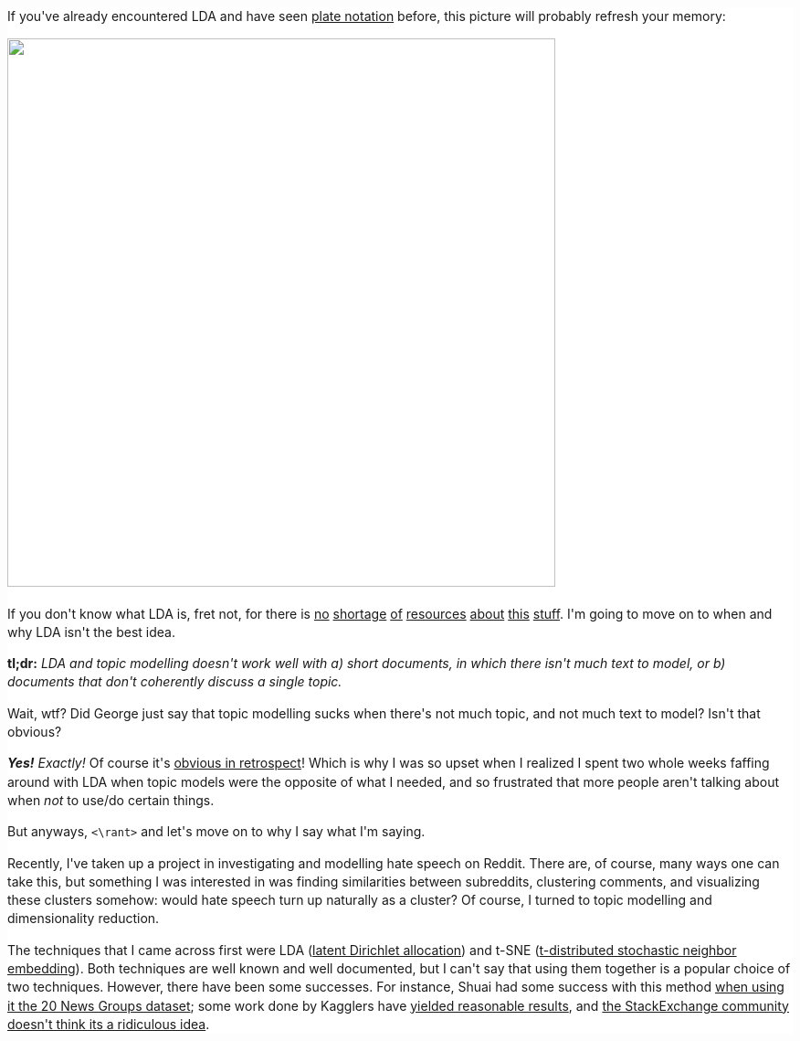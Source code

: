 If you've already encountered LDA and have seen [plate
notation](https://en.wikipedia.org/wiki/Plate_notation) before, this picture
will probably refresh your memory:

<img style="float: middle" width="600" height="600"
src="https://upload.wikimedia.org/wikipedia/commons/4/4d/Smoothed_LDA.png">

If you don't know what LDA is, fret not, for there is
[no](http://www.jmlr.org/papers/volume3/blei03a/blei03a.pdf)
[shortage](http://obphio.us/pdfs/lda_tutorial.pdf)
[of](http://blog.echen.me/2011/08/22/introduction-to-latent-dirichlet-allocation/)
[resources](https://rstudio-pubs-static.s3.amazonaws.com/79360_850b2a69980c4488b1db95987a24867a.html)
[about](http://scikit-learn.org/stable/modules/decomposition.html#latentdirichletallocation)
[this](https://radimrehurek.com/gensim/models/ldamodel.html)
[stuff](https://www.quora.com/What-is-a-good-explanation-of-Latent-Dirichlet-Allocation).
I'm going to move on to when and why LDA isn't the best idea.

**tl;dr:** _LDA and topic modelling doesn't work well with a) short documents,
in which there isn't much text to model, or b) documents that don't coherently
discuss a single topic._

Wait, wtf? Did George just say that topic modelling sucks when there's not much
topic, and not much text to model? Isn't that obvious?

_**Yes!** Exactly!_ Of course it's [obvious in
retrospect](https://en.wikipedia.org/wiki/Egg_of_Columbus)! Which is why I was
so upset when I realized I spent two whole weeks faffing around with LDA when
topic models were the opposite of what I needed, and so frustrated that more
people aren't talking about when _not_ to use/do certain things.

But anyways, `<\rant>` and let's move on to why I say what I'm saying.

Recently, I've taken up a project in investigating and modelling hate speech on
Reddit. There are, of course, many ways one can take this, but something I was
interested in was finding similarities between subreddits, clustering comments,
and visualizing these clusters somehow: would hate speech turn up naturally as a
cluster? Of course, I turned to topic modelling and dimensionality reduction.

The techniques that I came across first were LDA ([latent Dirichlet
allocation](https://en.wikipedia.org/wiki/Latent_Dirichlet_allocation)) and
t-SNE ([t-distributed stochastic neighbor
embedding](https://en.wikipedia.org/wiki/T-distributed_stochastic_neighbor_embedding)).
Both techniques are well known and well documented, but I can't say that using
them together is a popular choice of two techniques. However, there have been
some successes. For instance, Shuai had some success with this method [when
using it the 20 News Groups
dataset](https://shuaiw.github.io/2016/12/22/topic-modeling-and-tsne-visualzation.html);
some work done by Kagglers have [yielded reasonable
results](https://www.kaggle.com/ykhorramz/lda-and-t-sne-interactive-visualization),
and [the StackExchange community doesn't think its a ridiculous
idea](https://stats.stackexchange.com/questions/305356/plot-latent-dirichlet-allocation-output-using-t-sne).
